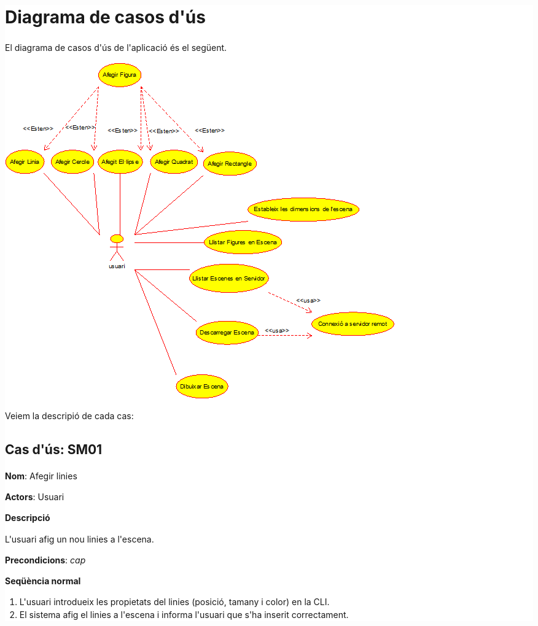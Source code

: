 # Diagrama de casos d'ús

El diagrama de casos d'ús de l'aplicació és el següent.

![Diagrama de casos d'ús](img/casos_us.bmp)

Veiem la descripió de cada cas:

## Cas d'ús: SM01

**Nom**: Afegir linies

**Actors**: Usuari

**Descripció**

L'usuari afig un nou linies a l'escena.

**Precondicions**:
*cap*

**Seqüència normal**

1. L'usuari introdueix les propietats del linies (posició, tamany i color) en la CLI.
2. El sistema afig el linies a l'escena i informa l'usuari que s'ha inserit correctament.
